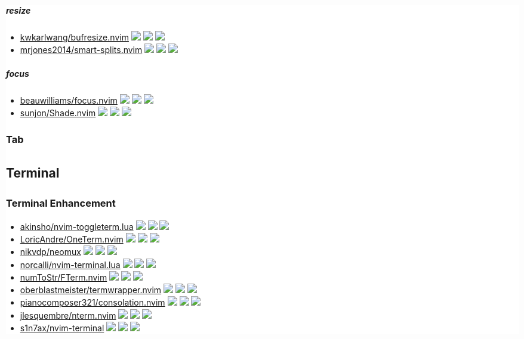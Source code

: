 ##### resize

- [kwkarlwang/bufresize.nvim](https://github.com/kwkarlwang/bufresize.nvim) ![](https://img.shields.io/github/stars/kwkarlwang/bufresize.nvim) ![](https://img.shields.io/github/last-commit/kwkarlwang/bufresize.nvim) ![](https://img.shields.io/github/commit-activity/y/kwkarlwang/bufresize.nvim)
- [mrjones2014/smart-splits.nvim](https://github.com/mrjones2014/smart-splits.nvim) ![](https://img.shields.io/github/stars/mrjones2014/smart-splits.nvim) ![](https://img.shields.io/github/last-commit/mrjones2014/smart-splits.nvim) ![](https://img.shields.io/github/commit-activity/y/mrjones2014/smart-splits.nvim)

##### focus

- [beauwilliams/focus.nvim](https://github.com/beauwilliams/focus.nvim) ![](https://img.shields.io/github/stars/beauwilliams/focus.nvim) ![](https://img.shields.io/github/last-commit/beauwilliams/focus.nvim) ![](https://img.shields.io/github/commit-activity/y/beauwilliams/focus.nvim)
- [sunjon/Shade.nvim](https://github.com/sunjon/Shade.nvim) ![](https://img.shields.io/github/stars/sunjon/Shade.nvim) ![](https://img.shields.io/github/last-commit/sunjon/Shade.nvim) ![](https://img.shields.io/github/commit-activity/y/sunjon/Shade.nvim)

### Tab

## Terminal

### Terminal Enhancement

- [akinsho/nvim-toggleterm.lua](https://github.com/akinsho/nvim-toggleterm.lua) ![](https://img.shields.io/github/stars/akinsho/nvim-toggleterm.lua) ![](https://img.shields.io/github/last-commit/akinsho/nvim-toggleterm.lua) ![](https://img.shields.io/github/commit-activity/y/akinsho/nvim-toggleterm.lua)
- [LoricAndre/OneTerm.nvim](https://github.com/LoricAndre/OneTerm.nvim) ![](https://img.shields.io/github/stars/LoricAndre/OneTerm.nvim) ![](https://img.shields.io/github/last-commit/LoricAndre/OneTerm.nvim) ![](https://img.shields.io/github/commit-activity/y/LoricAndre/OneTerm.nvim)
- [nikvdp/neomux](https://github.com/nikvdp/neomux) ![](https://img.shields.io/github/stars/nikvdp/neomux) ![](https://img.shields.io/github/last-commit/nikvdp/neomux) ![](https://img.shields.io/github/commit-activity/y/nikvdp/neomux)
- [norcalli/nvim-terminal.lua](https://github.com/norcalli/nvim-terminal.lua) ![](https://img.shields.io/github/stars/norcalli/nvim-terminal.lua) ![](https://img.shields.io/github/last-commit/norcalli/nvim-terminal.lua) ![](https://img.shields.io/github/commit-activity/y/norcalli/nvim-terminal.lua)
- [numToStr/FTerm.nvim](https://github.com/numToStr/FTerm.nvim) ![](https://img.shields.io/github/stars/numToStr/FTerm.nvim) ![](https://img.shields.io/github/last-commit/numToStr/FTerm.nvim) ![](https://img.shields.io/github/commit-activity/y/numToStr/FTerm.nvim)
- [oberblastmeister/termwrapper.nvim](https://github.com/oberblastmeister/termwrapper.nvim) ![](https://img.shields.io/github/stars/oberblastmeister/termwrapper.nvim) ![](https://img.shields.io/github/last-commit/oberblastmeister/termwrapper.nvim) ![](https://img.shields.io/github/commit-activity/y/oberblastmeister/termwrapper.nvim)
- [pianocomposer321/consolation.nvim](https://github.com/pianocomposer321/consolation.nvim) ![](https://img.shields.io/github/stars/pianocomposer321/consolation.nvim) ![](https://img.shields.io/github/last-commit/pianocomposer321/consolation.nvim) ![](https://img.shields.io/github/commit-activity/y/pianocomposer321/consolation.nvim)
- [jlesquembre/nterm.nvim](https://github.com/jlesquembre/nterm.nvim) ![](https://img.shields.io/github/stars/jlesquembre/nterm.nvim) ![](https://img.shields.io/github/last-commit/jlesquembre/nterm.nvim) ![](https://img.shields.io/github/commit-activity/y/jlesquembre/nterm.nvim)
- [s1n7ax/nvim-terminal](https://github.com/s1n7ax/nvim-terminal) ![](https://img.shields.io/github/stars/s1n7ax/nvim-terminal) ![](https://img.shields.io/github/last-commit/s1n7ax/nvim-terminal) ![](https://img.shields.io/github/commit-activity/y/s1n7ax/nvim-terminal)
